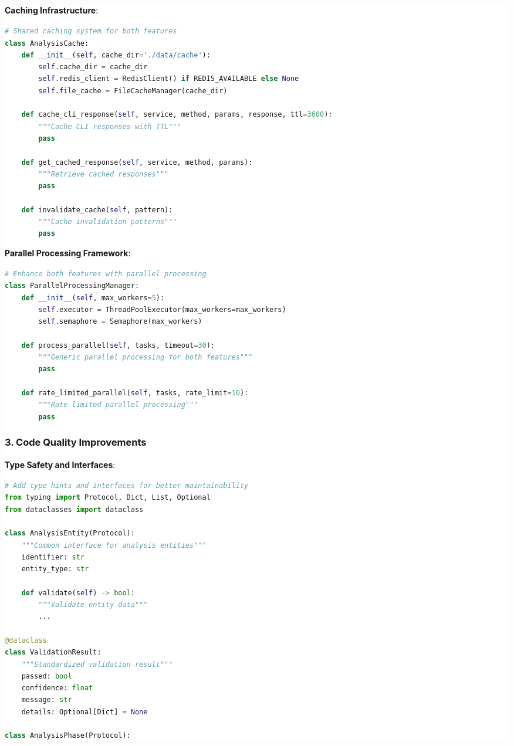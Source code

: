 **Caching Infrastructure**:
```python
# Shared caching system for both features
class AnalysisCache:
    def __init__(self, cache_dir='./data/cache'):
        self.cache_dir = cache_dir
        self.redis_client = RedisClient() if REDIS_AVAILABLE else None
        self.file_cache = FileCacheManager(cache_dir)

    def cache_cli_response(self, service, method, params, response, ttl=3600):
        """Cache CLI responses with TTL"""
        pass

    def get_cached_response(self, service, method, params):
        """Retrieve cached responses"""
        pass

    def invalidate_cache(self, pattern):
        """Cache invalidation patterns"""
        pass
```

**Parallel Processing Framework**:
```python
# Enhance both features with parallel processing
class ParallelProcessingManager:
    def __init__(self, max_workers=5):
        self.executor = ThreadPoolExecutor(max_workers=max_workers)
        self.semaphore = Semaphore(max_workers)

    def process_parallel(self, tasks, timeout=30):
        """Generic parallel processing for both features"""
        pass

    def rate_limited_parallel(self, tasks, rate_limit=10):
        """Rate-limited parallel processing"""
        pass
```

### 3. **Code Quality Improvements**

**Type Safety and Interfaces**:
```python
# Add type hints and interfaces for better maintainability
from typing import Protocol, Dict, List, Optional
from dataclasses import dataclass

class AnalysisEntity(Protocol):
    """Common interface for analysis entities"""
    identifier: str
    entity_type: str

    def validate(self) -> bool:
        """Validate entity data"""
        ...

@dataclass
class ValidationResult:
    """Standardized validation result"""
    passed: bool
    confidence: float
    message: str
    details: Optional[Dict] = None

class AnalysisPhase(Protocol):
```